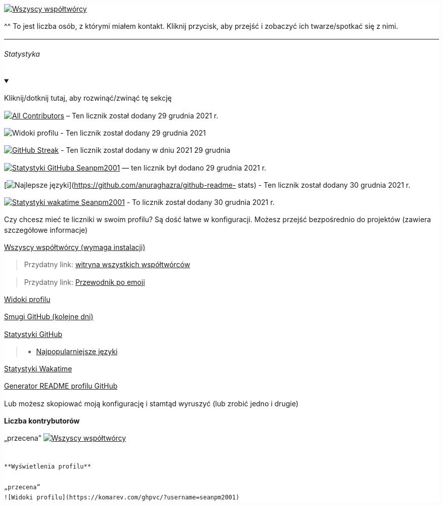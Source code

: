 
[![Wszyscy współtwórcy](https://img.shields.io/badge/all_contributors-29-orange.svg?style=flat-square)](#contributors-)

^^ To jest liczba osób, z którymi miałem kontakt. Kliknij przycisk, aby przejść i zobaczyć ich twarze/spotkać się z nimi.

***

###### Statystyka

<details open><summary><p lang="pl">Kliknij/dotknij tutaj, aby rozwinąć/zwinąć tę sekcję</p></summary>

[![All Contributors](https://img.shields.io/badge/all_contributors-29-orange.svg?style=flat-square)](#contributors-) – Ten licznik został dodany 29 grudnia 2021 r.

![Widoki profilu](https://komarev.com/ghpvc/?username=seanpm2001) - Ten licznik został dodany 29 grudnia 2021

[![GitHub Streak](https://github-readme-streak-stats.herokuapp.com/?user=seanpm2001&theme=highcontrast)](https://git.io/streak-stats) - Ten licznik został dodany w dniu 2021 29 grudnia

[![Statystyki GitHuba Seanpm2001](https://github-readme-stats.vercel.app/api?username=seanpm2001)](https://github.com/anuraghazra/github-readme-stats) — ten licznik był dodano 29 grudnia 2021 r.

[![Najlepsze języki](https://github-readme-stats.vercel.app/api/top-langs/?username=seanpm2001&layout=compact)](https://github.com/anuraghazra/github-readme- stats) - Ten licznik został dodany 30 grudnia 2021 r.

[![Statystyki wakatime Seanpm2001](https://github-readme-stats.vercel.app/api/wakatime?username=seanpm2001)](https://github.com/anuraghazra/github-readme-stats) - To licznik został dodany 30 grudnia 2021 r.

Czy chcesz mieć te liczniki w swoim profilu? Są dość łatwe w konfiguracji. Możesz przejść bezpośrednio do projektów (zawiera szczegółowe informacje)

[Wszyscy współtwórcy (wymaga instalacji)](https://github.com/apps/allcontributors/installations/new)

> Przydatny link: [witryna wszystkich współtwórców](https://allcontributors.org/en/)

> Przydatny link: [Przewodnik po emoji](https://allcontributors.org/docs/en/emoji-key/)

[Widoki profilu](https://github.com/antonkomarev/github-profile-views-counter/)

[Smugi GitHub (kolejne dni)](https://github.com/DenverCoder1/github-readme-streak-stats/)

[Statystyki GitHub](https://github.com/anuraghazra/github-readme-stats/)

> * [Najpopularniejsze języki](https://github.com/anuraghazra/github-readme-stats#demo-1)

[Statystyki Wakatime](https://github.com/anmol098/waka-readme-stats/)

[Generator README profilu GitHub](https://github.com/rahuldkjain/github-profile-readme-generator/)

Lub możesz skopiować moją konfigurację i stamtąd wyruszyć (lub zrobić jedno i drugie)

**Liczba kontrybutorów**

„przecena”
[![Wszyscy współtwórcy](https://img.shields.io/badge/all_contributors-28-orange.svg?style=flat-square)](#contributors-)
```

**Wyświetlenia profilu**

„przecena”
![Widoki profilu](https://komarev.com/ghpvc/?username=seanpm2001)
```
